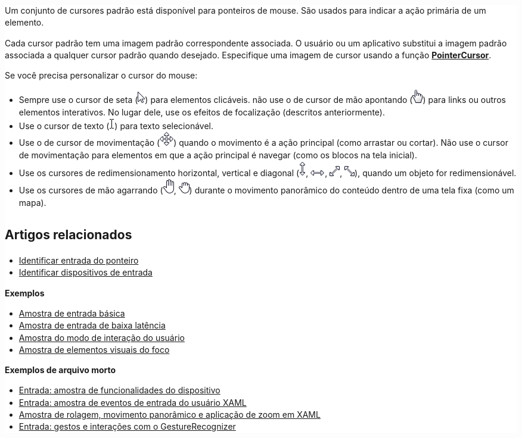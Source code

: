 
Um conjunto de cursores padrão está disponível para ponteiros de mouse. São usados para indicar a ação primária de um elemento.

Cada cursor padrão tem uma imagem padrão correspondente associada. O usuário ou um aplicativo substitui a imagem padrão associada a qualquer cursor padrão quando desejado. Especifique uma imagem de cursor usando a função [**PointerCursor**](https://msdn.microsoft.com/library/windows/apps/br208273).

Se você precisa personalizar o cursor do mouse:

-   Sempre use o cursor de seta (![cursor de seta](images/cursor-arrow.png)) para elementos clicáveis. não use o de cursor de mão apontando (![cursor de mão apontando](images/cursor-pointinghand.png)) para links ou outros elementos interativos. No lugar dele, use os efeitos de focalização (descritos anteriormente).
-   Use o cursor de texto (![cursor de texto](images/cursor-text.png)) para texto selecionável.
-   Use o de cursor de movimentação (![cursor de movimentação](images/cursor-move.png)) quando o movimento é a ação principal (como arrastar ou cortar). Não use o cursor de movimentação para elementos em que a ação principal é navegar (como os blocos na tela inicial).
-   Use os cursores de redimensionamento horizontal, vertical e diagonal (![cursor de redimensionamento vertical](images/cursor-vertical.png), ![cursor de redimensionamento horizontal](images/cursor-horizontal.png), ![cursor de redimensionamento diagonal (inferior esquerdo, superior direito)](images/cursor-diagonal2.png), ![cursor de redimensionamento diagonal (superior esquerdo, inferior direito)](images/cursor-diagonal1.png)), quando um objeto for redimensionável.
-   Use os cursores de mão agarrando (![cursor de mão agarrando (aberto)](images/cursor-pan1.png), ![cursor de mão agarrando (fechado)](images/cursor-pan2.png)) durante o movimento panorâmico do conteúdo dentro de uma tela fixa (como um mapa).

## Artigos relacionados

* [Identificar entrada do ponteiro](handle-pointer-input.md)
* [Identificar dispositivos de entrada](identify-input-devices.md)

**Exemplos**
* [Amostra de entrada básica](http://go.microsoft.com/fwlink/p/?LinkID=620302)
* [Amostra de entrada de baixa latência](http://go.microsoft.com/fwlink/p/?LinkID=620304)
* [Amostra do modo de interação do usuário](http://go.microsoft.com/fwlink/p/?LinkID=619894)
* [Amostra de elementos visuais do foco](http://go.microsoft.com/fwlink/p/?LinkID=619895)

**Exemplos de arquivo morto**
* [Entrada: amostra de funcionalidades do dispositivo](http://go.microsoft.com/fwlink/p/?linkid=231530)
* [Entrada: amostra de eventos de entrada do usuário XAML](http://go.microsoft.com/fwlink/p/?linkid=226855)
* [Amostra de rolagem, movimento panorâmico e aplicação de zoom em XAML](http://go.microsoft.com/fwlink/p/?linkid=251717)
* [Entrada: gestos e interações com o GestureRecognizer](http://go.microsoft.com/fwlink/p/?LinkID=231605)
 
 

 










